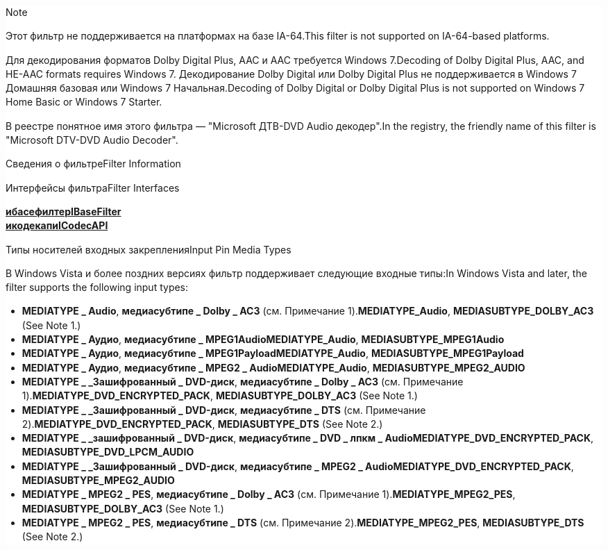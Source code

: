  

> [!Note]  
> <span data-ttu-id="cef54-114">Этот фильтр не поддерживается на платформах на базе IA-64.</span><span class="sxs-lookup"><span data-stu-id="cef54-114">This filter is not supported on IA-64-based platforms.</span></span>

 

<span data-ttu-id="cef54-115">Для декодирования форматов Dolby Digital Plus, AAC и AAC требуется Windows 7.</span><span class="sxs-lookup"><span data-stu-id="cef54-115">Decoding of Dolby Digital Plus, AAC, and HE-AAC formats requires Windows 7.</span></span> <span data-ttu-id="cef54-116">Декодирование Dolby Digital или Dolby Digital Plus не поддерживается в Windows 7 Домашняя базовая или Windows 7 Начальная.</span><span class="sxs-lookup"><span data-stu-id="cef54-116">Decoding of Dolby Digital or Dolby Digital Plus is not supported on Windows 7 Home Basic or Windows 7 Starter.</span></span>

<span data-ttu-id="cef54-117">В реестре понятное имя этого фильтра — "Microsoft ДТВ-DVD Audio декодер".</span><span class="sxs-lookup"><span data-stu-id="cef54-117">In the registry, the friendly name of this filter is "Microsoft DTV-DVD Audio Decoder".</span></span>



<span data-ttu-id="cef54-118">Сведения о фильтре</span><span class="sxs-lookup"><span data-stu-id="cef54-118">Filter Information</span></span>

<span data-ttu-id="cef54-119">Интерфейсы фильтра</span><span class="sxs-lookup"><span data-stu-id="cef54-119">Filter Interfaces</span></span>

[<span data-ttu-id="cef54-120">**ибасефилтер**</span><span class="sxs-lookup"><span data-stu-id="cef54-120">**IBaseFilter**</span></span>](/windows/desktop/api/Strmif/nn-strmif-ibasefilter)<br/> [<span data-ttu-id="cef54-121">**икодекапи**</span><span class="sxs-lookup"><span data-stu-id="cef54-121">**ICodecAPI**</span></span>](/windows/desktop/api/Strmif/nn-strmif-icodecapi)<br/>

<span data-ttu-id="cef54-122">Типы носителей входных закрепления</span><span class="sxs-lookup"><span data-stu-id="cef54-122">Input Pin Media Types</span></span>

<span data-ttu-id="cef54-123">В Windows Vista и более поздних версиях фильтр поддерживает следующие входные типы:</span><span class="sxs-lookup"><span data-stu-id="cef54-123">In Windows Vista and later, the filter supports the following input types:</span></span><br/>

-   <span data-ttu-id="cef54-124">**MEDIATYPE \_ Audio**, **медиасубтипе \_ Dolby \_ AC3** (см. Примечание 1).</span><span class="sxs-lookup"><span data-stu-id="cef54-124">**MEDIATYPE\_Audio**, **MEDIASUBTYPE\_DOLBY\_AC3** (See Note 1.)</span></span>
-   <span data-ttu-id="cef54-125">**MEDIATYPE \_ Аудио**, **медиасубтипе \_ MPEG1Audio**</span><span class="sxs-lookup"><span data-stu-id="cef54-125">**MEDIATYPE\_Audio**, **MEDIASUBTYPE\_MPEG1Audio**</span></span>
-   <span data-ttu-id="cef54-126">**MEDIATYPE \_ Аудио**, **медиасубтипе \_ MPEG1Payload**</span><span class="sxs-lookup"><span data-stu-id="cef54-126">**MEDIATYPE\_Audio**, **MEDIASUBTYPE\_MPEG1Payload**</span></span>
-   <span data-ttu-id="cef54-127">**MEDIATYPE \_ Аудио**, **медиасубтипе \_ MPEG2 \_ Audio**</span><span class="sxs-lookup"><span data-stu-id="cef54-127">**MEDIATYPE\_Audio**, **MEDIASUBTYPE\_MPEG2\_AUDIO**</span></span>
-   <span data-ttu-id="cef54-128">**MEDIATYPE \_ \_Зашифрованный \_ DVD-диск**, **медиасубтипе \_ Dolby \_ AC3** (см. Примечание 1).</span><span class="sxs-lookup"><span data-stu-id="cef54-128">**MEDIATYPE\_DVD\_ENCRYPTED\_PACK**, **MEDIASUBTYPE\_DOLBY\_AC3** (See Note 1.)</span></span>
-   <span data-ttu-id="cef54-129">**MEDIATYPE \_ \_Зашифрованный \_ DVD-диск**, **медиасубтипе \_ DTS** (см. Примечание 2).</span><span class="sxs-lookup"><span data-stu-id="cef54-129">**MEDIATYPE\_DVD\_ENCRYPTED\_PACK**, **MEDIASUBTYPE\_DTS** (See Note 2.)</span></span>
-   <span data-ttu-id="cef54-130">**MEDIATYPE \_ \_зашифрованный \_ DVD-диск**, **медиасубтипе \_ DVD \_ лпкм \_ Audio**</span><span class="sxs-lookup"><span data-stu-id="cef54-130">**MEDIATYPE\_DVD\_ENCRYPTED\_PACK**, **MEDIASUBTYPE\_DVD\_LPCM\_AUDIO**</span></span>
-   <span data-ttu-id="cef54-131">**MEDIATYPE \_ \_Зашифрованный \_ DVD-диск**, **медиасубтипе \_ MPEG2 \_ Audio**</span><span class="sxs-lookup"><span data-stu-id="cef54-131">**MEDIATYPE\_DVD\_ENCRYPTED\_PACK**, **MEDIASUBTYPE\_MPEG2\_AUDIO**</span></span>
-   <span data-ttu-id="cef54-132">**MEDIATYPE \_ MPEG2 \_ PES**, **медиасубтипе \_ Dolby \_ AC3** (см. Примечание 1).</span><span class="sxs-lookup"><span data-stu-id="cef54-132">**MEDIATYPE\_MPEG2\_PES**, **MEDIASUBTYPE\_DOLBY\_AC3** (See Note 1.)</span></span>
-   <span data-ttu-id="cef54-133">**MEDIATYPE \_ MPEG2 \_ PES**, **медиасубтипе \_ DTS** (см. Примечание 2).</span><span class="sxs-lookup"><span data-stu-id="cef54-133">**MEDIATYPE\_MPEG2\_PES**, **MEDIASUBTYPE\_DTS** (See Note 2.)</span></span>